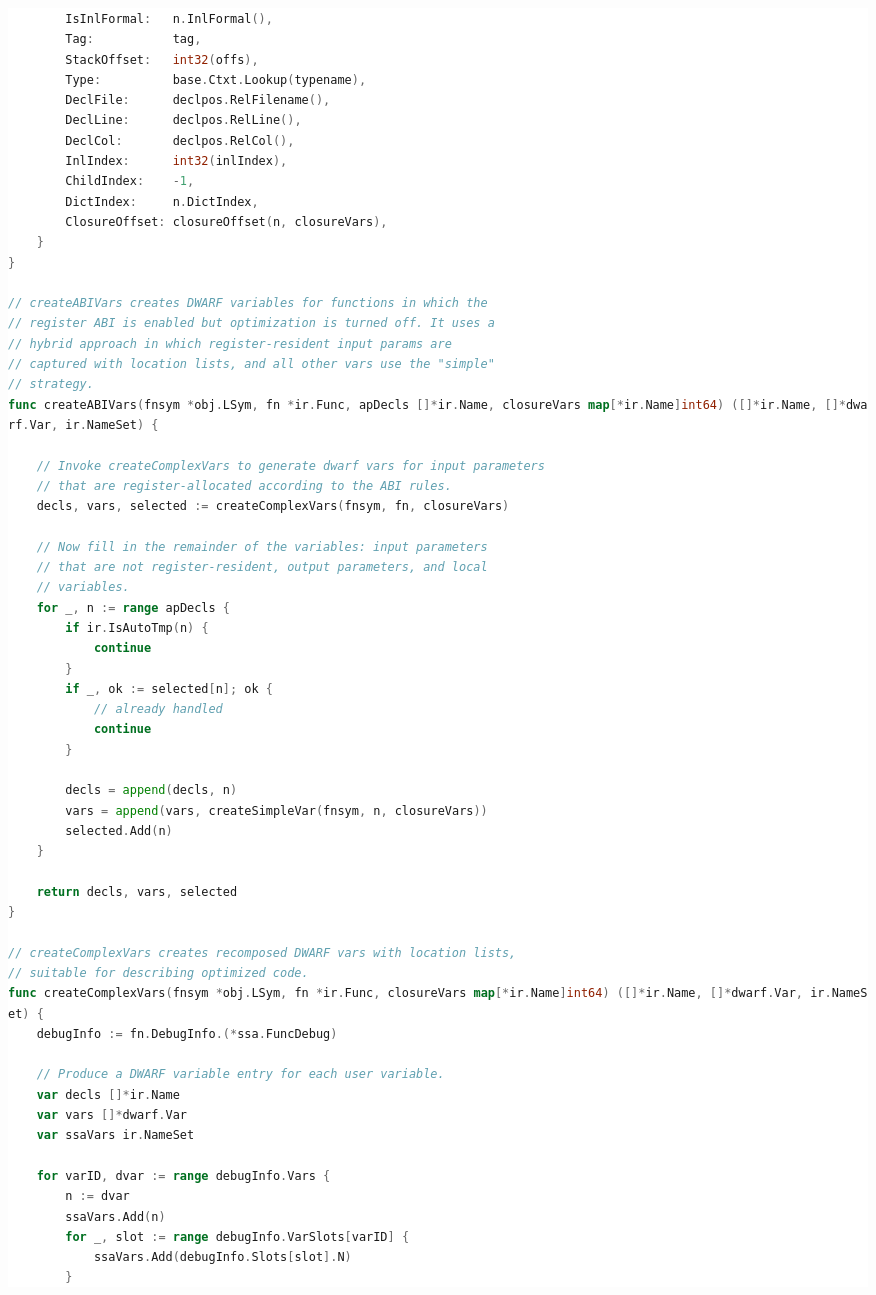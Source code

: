 ```go
		IsInlFormal:   n.InlFormal(),
		Tag:           tag,
		StackOffset:   int32(offs),
		Type:          base.Ctxt.Lookup(typename),
		DeclFile:      declpos.RelFilename(),
		DeclLine:      declpos.RelLine(),
		DeclCol:       declpos.RelCol(),
		InlIndex:      int32(inlIndex),
		ChildIndex:    -1,
		DictIndex:     n.DictIndex,
		ClosureOffset: closureOffset(n, closureVars),
	}
}

// createABIVars creates DWARF variables for functions in which the
// register ABI is enabled but optimization is turned off. It uses a
// hybrid approach in which register-resident input params are
// captured with location lists, and all other vars use the "simple"
// strategy.
func createABIVars(fnsym *obj.LSym, fn *ir.Func, apDecls []*ir.Name, closureVars map[*ir.Name]int64) ([]*ir.Name, []*dwarf.Var, ir.NameSet) {

	// Invoke createComplexVars to generate dwarf vars for input parameters
	// that are register-allocated according to the ABI rules.
	decls, vars, selected := createComplexVars(fnsym, fn, closureVars)

	// Now fill in the remainder of the variables: input parameters
	// that are not register-resident, output parameters, and local
	// variables.
	for _, n := range apDecls {
		if ir.IsAutoTmp(n) {
			continue
		}
		if _, ok := selected[n]; ok {
			// already handled
			continue
		}

		decls = append(decls, n)
		vars = append(vars, createSimpleVar(fnsym, n, closureVars))
		selected.Add(n)
	}

	return decls, vars, selected
}

// createComplexVars creates recomposed DWARF vars with location lists,
// suitable for describing optimized code.
func createComplexVars(fnsym *obj.LSym, fn *ir.Func, closureVars map[*ir.Name]int64) ([]*ir.Name, []*dwarf.Var, ir.NameSet) {
	debugInfo := fn.DebugInfo.(*ssa.FuncDebug)

	// Produce a DWARF variable entry for each user variable.
	var decls []*ir.Name
	var vars []*dwarf.Var
	var ssaVars ir.NameSet

	for varID, dvar := range debugInfo.Vars {
		n := dvar
		ssaVars.Add(n)
		for _, slot := range debugInfo.VarSlots[varID] {
			ssaVars.Add(debugInfo.Slots[slot].N)
		}
```